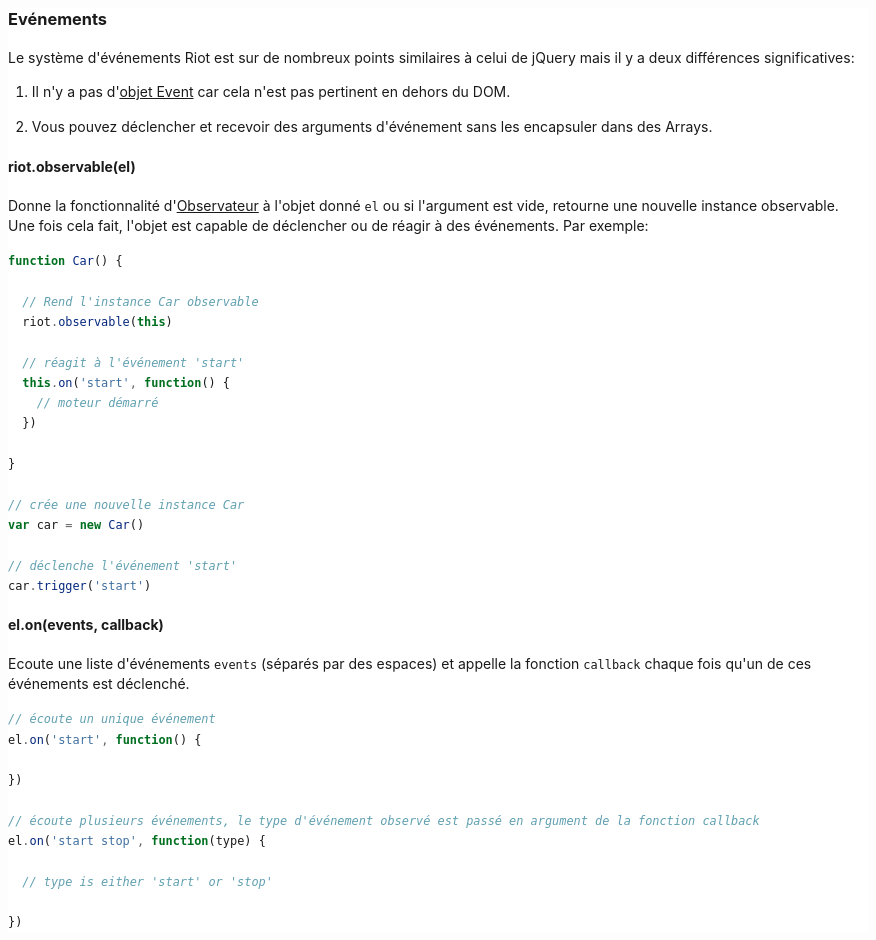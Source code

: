 
### Evénements
Le système d'événements Riot est sur de nombreux points similaires à celui de jQuery mais il y a deux différences significatives:

1) Il n'y a pas d'[objet Event](http://api.jquery.com/category/events/event-object/) car cela n'est pas pertinent en dehors du DOM.

2) Vous pouvez déclencher et recevoir des arguments d'événement sans les encapsuler dans des Arrays.

#### riot.observable(el)

Donne la fonctionnalité d'[Observateur](http://en.wikipedia.org/wiki/Observer_pattern) à l'objet donné `el` ou si l'argument est vide, retourne une nouvelle instance observable. Une fois cela fait, l'objet est capable de déclencher ou de réagir à des événements. Par exemple:

``` js
function Car() {

  // Rend l'instance Car observable
  riot.observable(this)

  // réagit à l'événement 'start'
  this.on('start', function() {
    // moteur démarré
  })

}

// crée une nouvelle instance Car
var car = new Car()

// déclenche l'événement 'start'
car.trigger('start')
```


#### el.on(events, callback)

Ecoute une liste d'événements `events` (séparés par des espaces) et appelle la fonction `callback` chaque fois qu'un de ces événements est déclenché.

``` js
// écoute un unique événement
el.on('start', function() {

})

// écoute plusieurs événements, le type d'événement observé est passé en argument de la fonction callback
el.on('start stop', function(type) {

  // type is either 'start' or 'stop'

})
```

